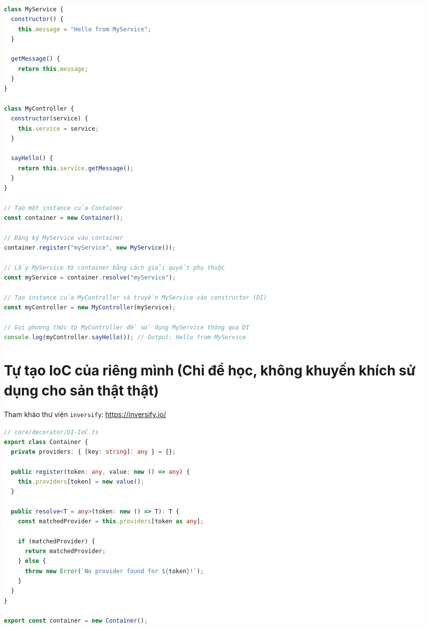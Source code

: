 ```javascript
class MyService {
  constructor() {
    this.message = "Hello from MyService";
  }

  getMessage() {
    return this.message;
  }
}

class MyController {
  constructor(service) {
    this.service = service;
  }

  sayHello() {
    return this.service.getMessage();
  }
}

// Tạo một instance của Container
const container = new Container();

// Đăng ký MyService vào container
container.register("myService", new MyService());

// Lấy MyService từ container bằng cách giải quyết phụ thuộc
const myService = container.resolve("myService");

// Tạo instance của MyController và truyền MyService vào constructor (DI)
const myController = new MyController(myService);

// Gọi phương thức từ MyController để sử dụng MyService thông qua DI
console.log(myController.sayHello()); // Output: Hello from MyService
```

# Tự tạo IoC của riêng mình (Chỉ để học, không khuyến khích sử dụng cho sản thật thật)

Tham khảo thư viện `inversify`: https://inversify.io/

```typescript
// core/decorator/DI-IoC.ts
export class Container {
  private providers: { [key: string]: any } = {};

  public register(token: any, value: new () => any) {
    this.providers[token] = new value();
  }

  public resolve<T = any>(token: new () => T): T {
    const matchedProvider = this.providers[token as any];

    if (matchedProvider) {
      return matchedProvider;
    } else {
      throw new Error(`No provider found for ${token}!`);
    }
  }
}

export const container = new Container();

```